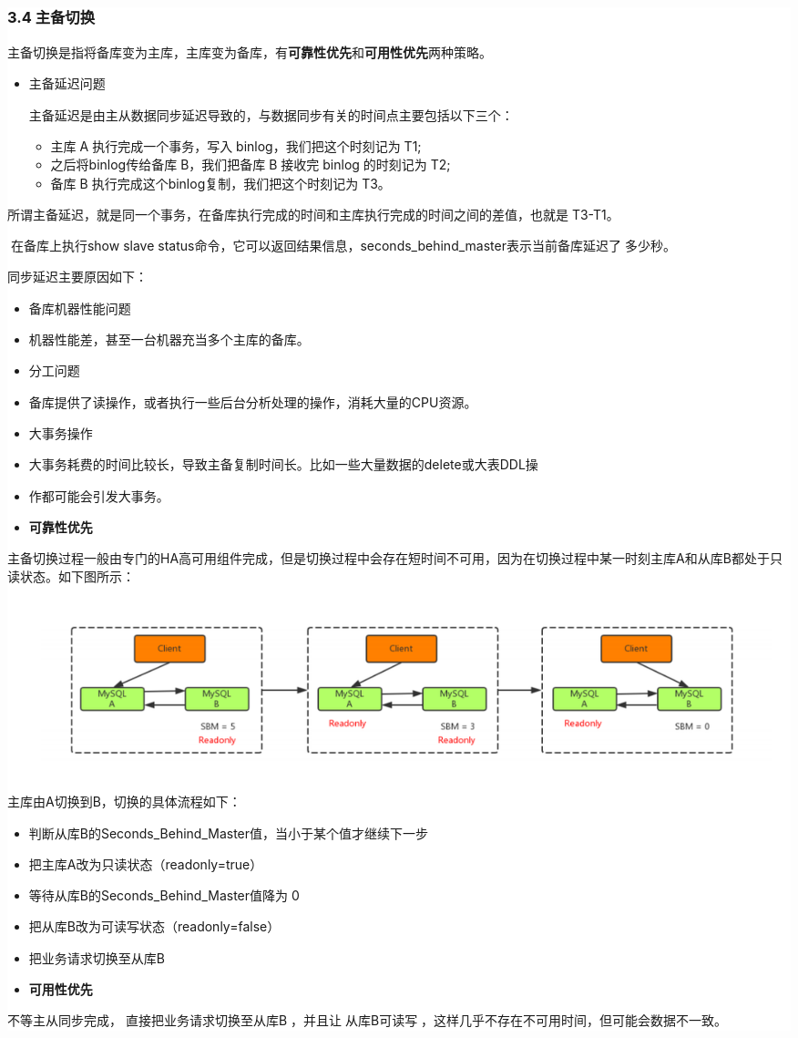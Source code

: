 

### **3.4** **主备切换**

主备切换是指将备库变为主库，主库变为备库，有**可靠性优先**和**可用性优先**两种策略。

- 主备延迟问题

  主备延迟是由主从数据同步延迟导致的，与数据同步有关的时间点主要包括以下三个：

  - 主库 A 执行完成一个事务，写入 binlog，我们把这个时刻记为 T1;
  - 之后将binlog传给备库 B，我们把备库 B 接收完 binlog 的时刻记为 T2;
  - 备库 B 执行完成这个binlog复制，我们把这个时刻记为 T3。

​	所谓主备延迟，就是同一个事务，在备库执行完成的时间和主库执行完成的时间之间的差值，也就是 T3-T1。

​	在备库上执行show slave status命令，它可以返回结果信息，seconds_behind_master表示当前备库延迟了	多少秒。

同步延迟主要原因如下：

-    备库机器性能问题
  - 机器性能差，甚至一台机器充当多个主库的备库。
  - 分工问题
  - 备库提供了读操作，或者执行一些后台分析处理的操作，消耗大量的CPU资源。
  - 大事务操作
  - 大事务耗费的时间比较长，导致主备复制时间长。比如一些大量数据的delete或大表DDL操
  - 作都可能会引发大事务。

- **可靠性优先**

​	主备切换过程一般由专门的HA高可用组件完成，但是切换过程中会存在短时间不可用，因为在切换过程中某一时刻主库A和从库B都处于只读状态。如下图所示：

![image-20240128172745110](./assets/image-20240128172745110.png)

主库由A切换到B，切换的具体流程如下：

- 判断从库B的Seconds_Behind_Master值，当小于某个值才继续下一步
- 把主库A改为只读状态（readonly=true）
- 等待从库B的Seconds_Behind_Master值降为 0
- 把从库B改为可读写状态（readonly=false）
- 把业务请求切换至从库B



- **可用性优先**

不等主从同步完成， 直接把业务请求切换至从库B ，并且让 从库B可读写 ，这样几乎不存在不可用时间，但可能会数据不一致。
